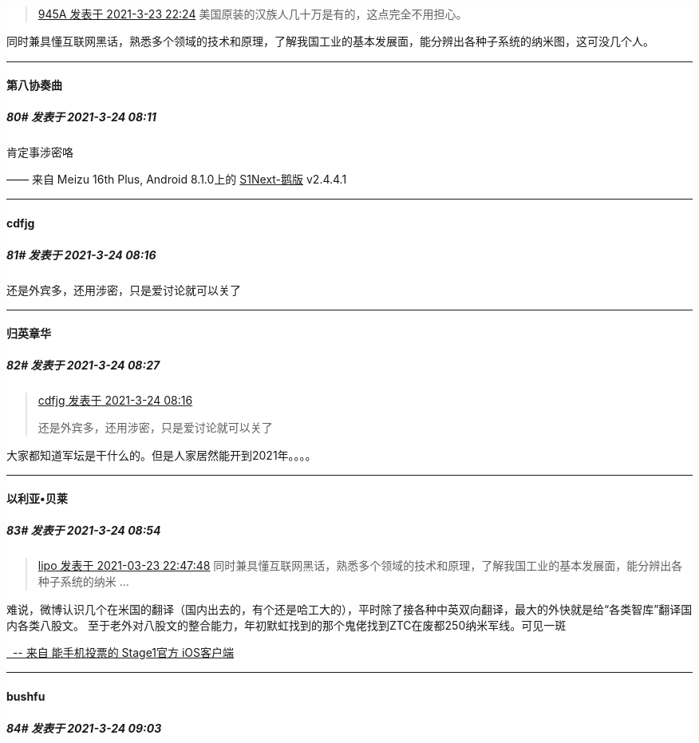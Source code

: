 
<blockquote><a href="httphttps://bbs.saraba1st.com/2b/forum.php?mod=redirect&amp;goto=findpost&amp;pid=50713777&amp;ptid=1994490" target="_blank">945A 发表于 2021-3-23 22:24</a>
美国原装的汉族人几十万是有的，这点完全不用担心。</blockquote>
同时兼具懂互联网黑话，熟悉多个领域的技术和原理，了解我国工业的基本发展面，能分辨出各种子系统的纳米图，这可没几个人。


*****

####  第八协奏曲  
##### 80#       发表于 2021-3-24 08:11


肯定事涉密咯

—— 来自 Meizu 16th Plus, Android 8.1.0上的 [S1Next-鹅版](https://github.com/ykrank/S1-Next/releases) v2.4.4.1


*****

####  cdfjg  
##### 81#       发表于 2021-3-24 08:16


还是外宾多，还用涉密，只是爱讨论就可以关了


*****

####  归英章华  
##### 82#       发表于 2021-3-24 08:27


<blockquote><a href="httphttps://bbs.saraba1st.com/2b/forum.php?mod=redirect&amp;goto=findpost&amp;pid=50715714&amp;ptid=1994490" target="_blank">cdfjg 发表于 2021-3-24 08:16</a>

还是外宾多，还用涉密，只是爱讨论就可以关了</blockquote>
大家都知道军坛是干什么的。但是人家居然能开到2021年。。。。


*****

####  以利亚•贝莱  
##### 83#       发表于 2021-3-24 08:54


<blockquote><a href="httphttps://bbs.saraba1st.com/2b/forum.php?mod=redirect&amp;goto=findpost&amp;pid=50713975&amp;ptid=1994490" target="_blank">lipo 发表于 2021-03-23 22:47:48</a>
同时兼具懂互联网黑话，熟悉多个领域的技术和原理，了解我国工业的基本发展面，能分辨出各种子系统的纳米 ...</blockquote>难说，微博认识几个在米国的翻译（国内出去的，有个还是哈工大的），平时除了接各种中英双向翻译，最大的外快就是给“各类智库”翻译国内各类八股文。
至于老外对八股文的整合能力，年初默虹找到的那个鬼佬找到ZTC在废都250纳米军线。可见一斑

[  -- 来自 能手机投票的 Stage1官方 iOS客户端](https://itunes.apple.com/fi/app/saraba1st/id1221237470?mt=8)


*****

####  bushfu  
##### 84#       发表于 2021-3-24 09:03
